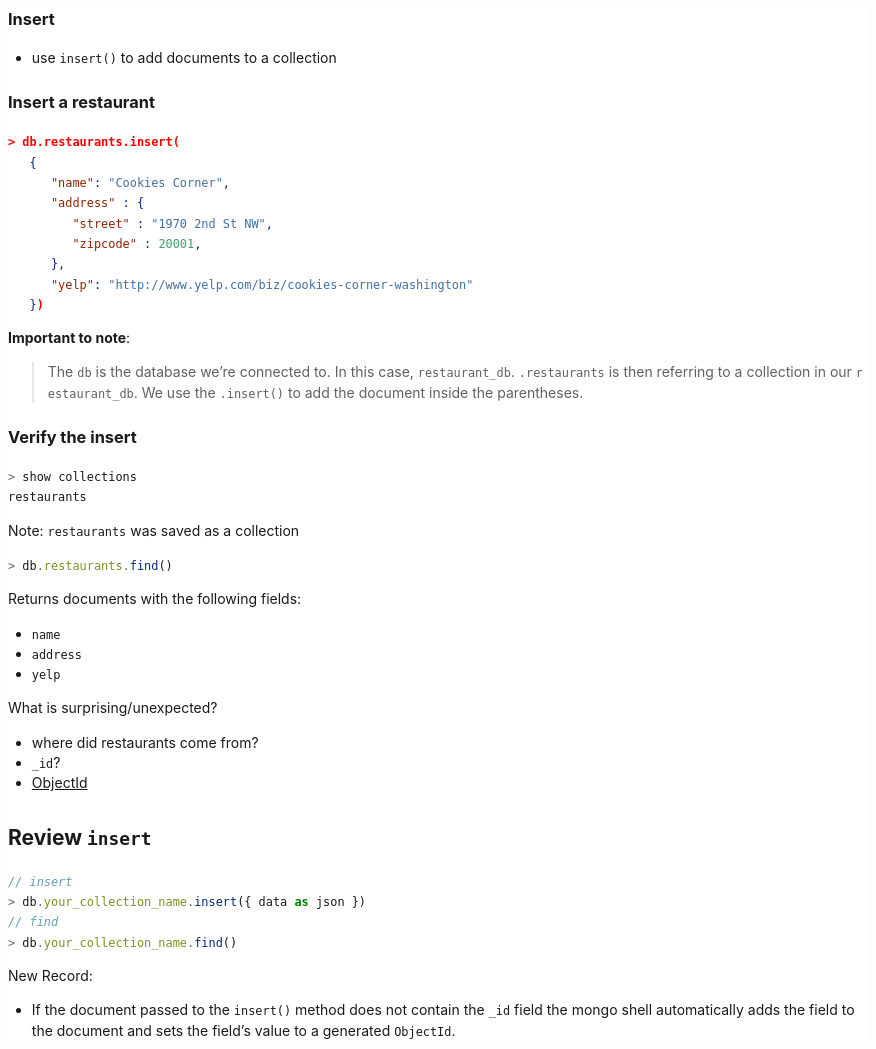 ### Insert

- use `insert()` to add documents to a collection

### Insert a restaurant

``` json
> db.restaurants.insert(
   {
      "name": "Cookies Corner",
      "address" : {
         "street" : "1970 2nd St NW",
         "zipcode" : 20001,
      },
      "yelp": "http://www.yelp.com/biz/cookies-corner-washington"
   })
```

**Important to note**:
> The `db` is the database we’re connected to. In this case, `restaurant_db`.
`.restaurants` is then referring to a collection in our `restaurant_db`. We
use the `.insert()` to add the document inside the parentheses.

### Verify the insert
```bash
> show collections
restaurants
```

Note: `restaurants` was saved as a collection

```js
> db.restaurants.find()
```

Returns documents with the following fields:
- `name`
- `address`
- `yelp`

What is surprising/unexpected?

- where did restaurants come from?
- `_id`?
- [ObjectId](https://docs.mongodb.org/manual/reference/object-id/)

## Review `insert`
```js
// insert
> db.your_collection_name.insert({ data as json })
// find
> db.your_collection_name.find()
```

New Record:
- If the document passed to the `insert()` method does not contain the `_id` field the mongo shell automatically adds the field to the document and sets the field’s value to a generated `ObjectId`.
